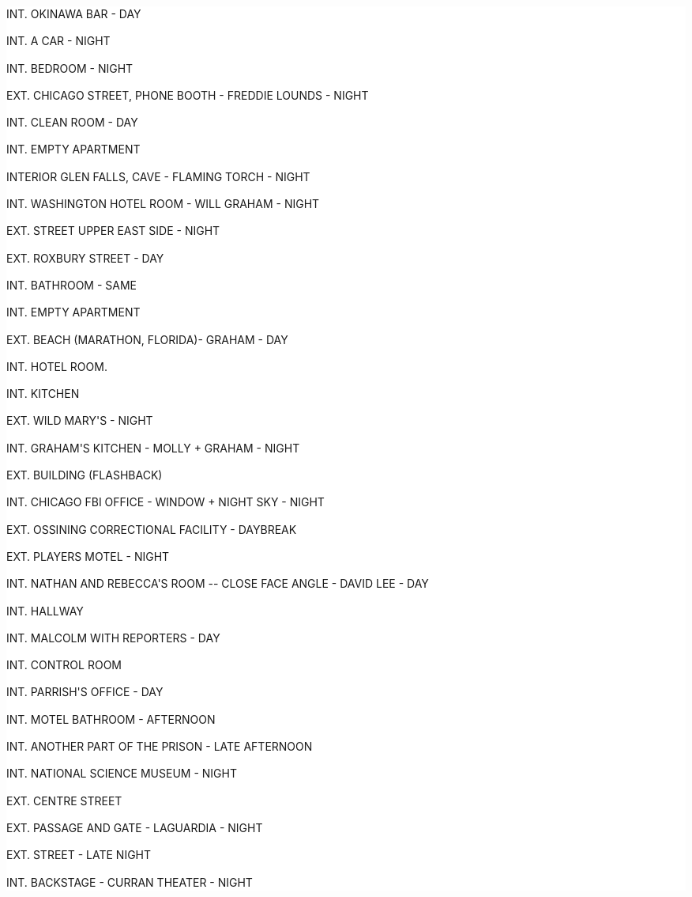 INT. OKINAWA BAR - DAY

INT. A CAR - NIGHT

INT. BEDROOM - NIGHT

EXT. CHICAGO STREET, PHONE BOOTH - FREDDIE LOUNDS - NIGHT

INT. CLEAN ROOM - DAY

INT. EMPTY APARTMENT

INTERIOR GLEN FALLS, CAVE - FLAMING TORCH - NIGHT

INT. WASHINGTON HOTEL ROOM - WILL GRAHAM - NIGHT

EXT. STREET UPPER EAST SIDE - NIGHT

EXT. ROXBURY STREET - DAY

INT. BATHROOM - SAME

INT. EMPTY APARTMENT

EXT. BEACH (MARATHON, FLORIDA)- GRAHAM - DAY

INT. HOTEL ROOM.

INT. KITCHEN

EXT. WILD MARY'S - NIGHT

INT. GRAHAM'S KITCHEN - MOLLY + GRAHAM - NIGHT

EXT. BUILDING (FLASHBACK)

INT. CHICAGO FBI OFFICE - WINDOW + NIGHT SKY - NIGHT

EXT. OSSINING CORRECTIONAL FACILITY - DAYBREAK

EXT. PLAYERS MOTEL - NIGHT

INT. NATHAN AND REBECCA'S ROOM -- CLOSE FACE ANGLE - DAVID LEE - DAY

INT. HALLWAY

INT. MALCOLM WITH REPORTERS - DAY

INT. CONTROL ROOM

INT. PARRISH'S OFFICE - DAY

INT. MOTEL BATHROOM - AFTERNOON

INT. ANOTHER PART OF THE PRISON - LATE AFTERNOON

INT. NATIONAL SCIENCE MUSEUM - NIGHT

EXT. CENTRE STREET

EXT. PASSAGE AND GATE - LAGUARDIA - NIGHT

EXT. STREET - LATE NIGHT

INT. BACKSTAGE - CURRAN THEATER - NIGHT
